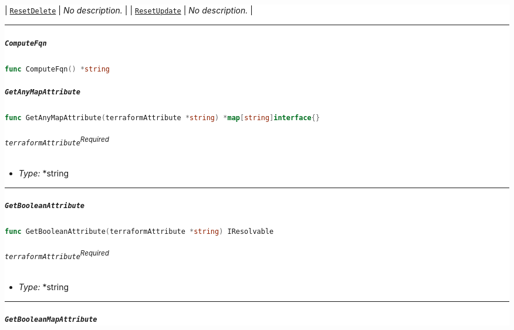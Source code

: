 | <code><a href="#rhizo-co-terraform-provider-oci.fleetAppsManagementFleetResource.FleetAppsManagementFleetResourceTimeoutsOutputReference.resetDelete">ResetDelete</a></code> | *No description.* |
| <code><a href="#rhizo-co-terraform-provider-oci.fleetAppsManagementFleetResource.FleetAppsManagementFleetResourceTimeoutsOutputReference.resetUpdate">ResetUpdate</a></code> | *No description.* |

---

##### `ComputeFqn` <a name="ComputeFqn" id="rhizo-co-terraform-provider-oci.fleetAppsManagementFleetResource.FleetAppsManagementFleetResourceTimeoutsOutputReference.computeFqn"></a>

```go
func ComputeFqn() *string
```

##### `GetAnyMapAttribute` <a name="GetAnyMapAttribute" id="rhizo-co-terraform-provider-oci.fleetAppsManagementFleetResource.FleetAppsManagementFleetResourceTimeoutsOutputReference.getAnyMapAttribute"></a>

```go
func GetAnyMapAttribute(terraformAttribute *string) *map[string]interface{}
```

###### `terraformAttribute`<sup>Required</sup> <a name="terraformAttribute" id="rhizo-co-terraform-provider-oci.fleetAppsManagementFleetResource.FleetAppsManagementFleetResourceTimeoutsOutputReference.getAnyMapAttribute.parameter.terraformAttribute"></a>

- *Type:* *string

---

##### `GetBooleanAttribute` <a name="GetBooleanAttribute" id="rhizo-co-terraform-provider-oci.fleetAppsManagementFleetResource.FleetAppsManagementFleetResourceTimeoutsOutputReference.getBooleanAttribute"></a>

```go
func GetBooleanAttribute(terraformAttribute *string) IResolvable
```

###### `terraformAttribute`<sup>Required</sup> <a name="terraformAttribute" id="rhizo-co-terraform-provider-oci.fleetAppsManagementFleetResource.FleetAppsManagementFleetResourceTimeoutsOutputReference.getBooleanAttribute.parameter.terraformAttribute"></a>

- *Type:* *string

---

##### `GetBooleanMapAttribute` <a name="GetBooleanMapAttribute" id="rhizo-co-terraform-provider-oci.fleetAppsManagementFleetResource.FleetAppsManagementFleetResourceTimeoutsOutputReference.getBooleanMapAttribute"></a>
